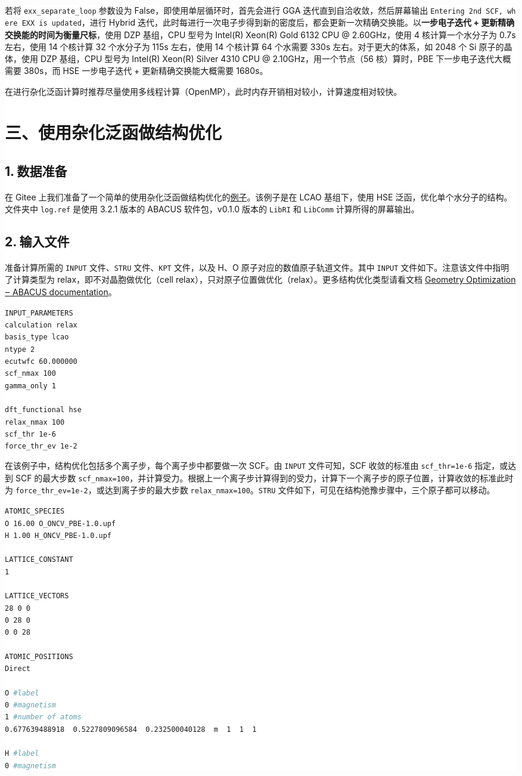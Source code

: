 若将 `exx_separate_loop` 参数设为 False，即使用单层循环时，首先会进行 GGA 迭代直到自洽收敛，然后屏幕输出 `Entering 2nd SCF, where EXX is updated`，进行 Hybrid 迭代，此时每进行一次电子步得到新的密度后，都会更新一次精确交换能。以<strong>一步电子迭代 + 更新精确交换能的时间为衡量尺标</strong>，使用 DZP 基组，CPU 型号为 Intel(R) Xeon(R) Gold 6132 CPU @ 2.60GHz，使用 4 核计算一个水分子为 0.7s 左右，使用 14 个核计算 32 个水分子为 115s 左右，使用 14 个核计算 64 个水需要 330s 左右。对于更大的体系，如 2048 个 Si 原子的晶体，使用 DZP 基组，CPU 型号为 Intel(R) Xeon(R) Silver 4310 CPU @ 2.10GHz，用一个节点（56 核）算时，PBE 下一步电子迭代大概需要 380s，而 HSE 一步电子迭代 + 更新精确交换能大概需要 1680s。

在进行杂化泛函计算时推荐尽量使用多线程计算（OpenMP），此时内存开销相对较小，计算速度相对较快。

# 三、使用杂化泛函做结构优化

## 1. 数据准备

在 Gitee 上我们准备了一个简单的使用杂化泛函做结构优化的[例子](https://gitee.com/mcresearch/abacus-user-guide/tree/master/examples/hybrid_functional/2_relax_water)。该例子是在 LCAO 基组下，使用 HSE 泛函，优化单个水分子的结构。文件夹中 `log.ref` 是使用 3.2.1 版本的 ABACUS 软件包，v0.1.0 版本的 `LibRI` 和 `LibComm` 计算所得的屏幕输出。

## 2. 输入文件

准备计算所需的 `INPUT` 文件、`STRU` 文件、`KPT` 文件，以及 H、O 原子对应的数值原子轨道文件。其中 `INPUT` 文件如下。注意该文件中指明了计算类型为 relax，即不对晶胞做优化（cell relax），只对原子位置做优化（relax）。更多结构优化类型请看文档 [Geometry Optimization ‒ ABACUS documentation](https://abacus.deepmodeling.com/en/latest/advanced/opt.html)。

```bash
INPUT_PARAMETERS
calculation relax
basis_type lcao
ntype 2
ecutwfc 60.000000
scf_nmax 100
gamma_only 1

dft_functional hse
relax_nmax 100
scf_thr 1e-6
force_thr_ev 1e-2
```

在该例子中，结构优化包括多个离子步，每个离子步中都要做一次 SCF。由 `INPUT` 文件可知，SCF 收敛的标准由 `scf_thr=1e-6` 指定，或达到 SCF 的最大步数 `scf_nmax=100`，并计算受力。根据上一个离子步计算得到的受力，计算下一个离子步的原子位置，计算收敛的标准此时为 `force_thr_ev=1e-2`，或达到离子步的最大步数 `relax_nmax=100`。`STRU` 文件如下，可见在结构弛豫步骤中，三个原子都可以移动。

```bash
ATOMIC_SPECIES
O 16.00 O_ONCV_PBE-1.0.upf
H 1.00 H_ONCV_PBE-1.0.upf

LATTICE_CONSTANT
1

LATTICE_VECTORS
28 0 0 
0 28 0 
0 0 28 

ATOMIC_POSITIONS
Direct

O #label
0 #magnetism
1 #number of atoms
0.677639488918  0.5227809096584  0.232500040128  m  1  1  1

H #label
0 #magnetism
```